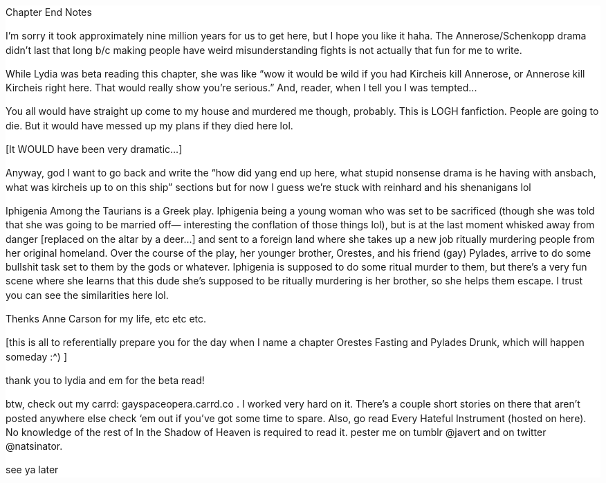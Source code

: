 Chapter End Notes

I’m sorry it took approximately nine million years for us to get here, but I hope you like it haha. The Annerose/Schenkopp drama didn’t last that long b/c making people have weird misunderstanding fights is not actually that fun for me to write.

While Lydia was beta reading this chapter, she was like “wow it would be wild if you had Kircheis kill Annerose, or Annerose kill Kircheis right here. That would really show you’re serious.” And, reader, when I tell you I was tempted... 

You all would have straight up come to my house and murdered me though, probably. This is LOGH fanfiction. People are going to die. But it would have messed up my plans if they died here lol. 

[It WOULD have been very dramatic...]

Anyway, god I want to go back and write the “how did yang end up here, what stupid nonsense drama is he having with ansbach, what was kircheis up to on this ship” sections but for now I guess we’re stuck with reinhard and his shenanigans lol

Iphigenia Among the Taurians is a Greek play. Iphigenia being a young woman who was set to be sacrificed (though she was told that she was going to be married off— interesting the conflation of those things lol), but is at the last moment whisked away from danger [replaced on the altar by a deer...] and sent to a foreign land where she takes up a new job ritually murdering people from her original homeland. Over the course of the play, her younger brother, Orestes, and his friend (gay) Pylades, arrive to do some bullshit task set to them by the gods or whatever. Iphigenia is supposed to do some ritual murder to them, but there’s a very fun scene where she learns that this dude she’s supposed to be ritually murdering is her brother, so she helps them escape. I trust you can see the similarities here lol.

Thenks Anne Carson for my life, etc etc etc. 

[this is all to referentially prepare you for the day when I name a chapter Orestes Fasting and Pylades Drunk, which will happen someday :^) ]

thank you to lydia and em for the beta read!

btw, check out my carrd: gayspaceopera.carrd.co . I worked very hard on it. There’s a couple short stories on there that aren’t posted anywhere else check ‘em out if you’ve got some time to spare. Also, go read Every Hateful Instrument (hosted on here). No knowledge of the rest of In the Shadow of Heaven is required to read it. pester me on tumblr @javert and on twitter @natsinator.

see ya later

